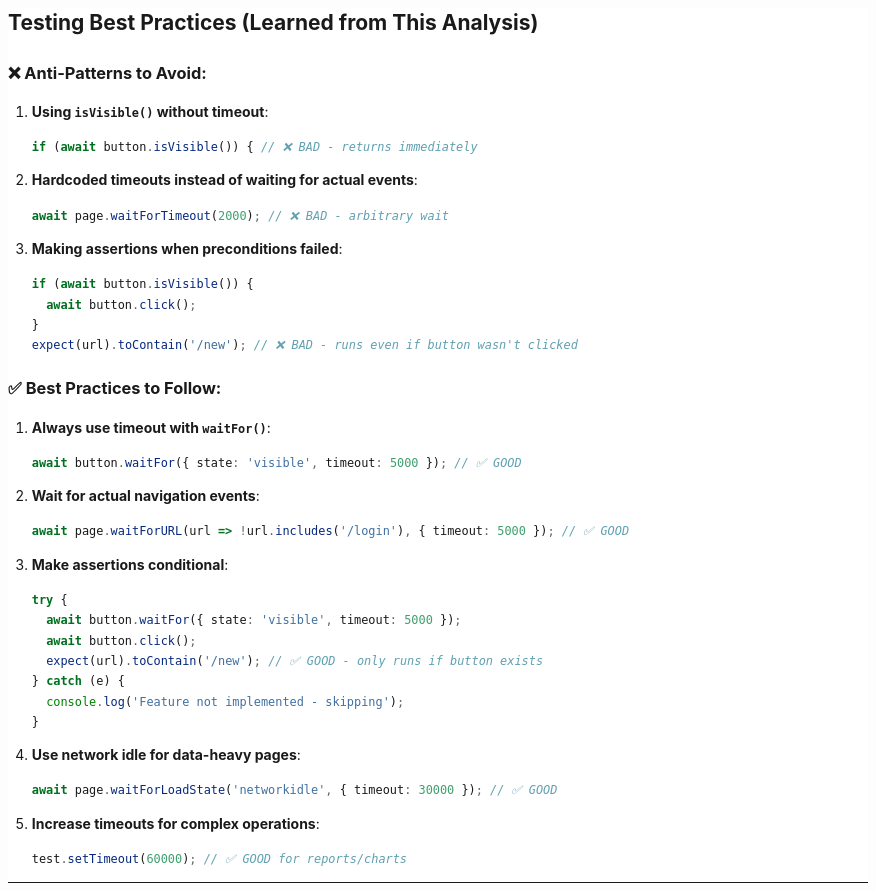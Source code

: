 
## Testing Best Practices (Learned from This Analysis)

### ❌ Anti-Patterns to Avoid:

1. **Using `isVisible()` without timeout**:
   ```typescript
   if (await button.isVisible()) { // ❌ BAD - returns immediately
   ```

2. **Hardcoded timeouts instead of waiting for actual events**:
   ```typescript
   await page.waitForTimeout(2000); // ❌ BAD - arbitrary wait
   ```

3. **Making assertions when preconditions failed**:
   ```typescript
   if (await button.isVisible()) {
     await button.click();
   }
   expect(url).toContain('/new'); // ❌ BAD - runs even if button wasn't clicked
   ```

### ✅ Best Practices to Follow:

1. **Always use timeout with `waitFor()`**:
   ```typescript
   await button.waitFor({ state: 'visible', timeout: 5000 }); // ✅ GOOD
   ```

2. **Wait for actual navigation events**:
   ```typescript
   await page.waitForURL(url => !url.includes('/login'), { timeout: 5000 }); // ✅ GOOD
   ```

3. **Make assertions conditional**:
   ```typescript
   try {
     await button.waitFor({ state: 'visible', timeout: 5000 });
     await button.click();
     expect(url).toContain('/new'); // ✅ GOOD - only runs if button exists
   } catch (e) {
     console.log('Feature not implemented - skipping');
   }
   ```

4. **Use network idle for data-heavy pages**:
   ```typescript
   await page.waitForLoadState('networkidle', { timeout: 30000 }); // ✅ GOOD
   ```

5. **Increase timeouts for complex operations**:
   ```typescript
   test.setTimeout(60000); // ✅ GOOD for reports/charts
   ```

---
